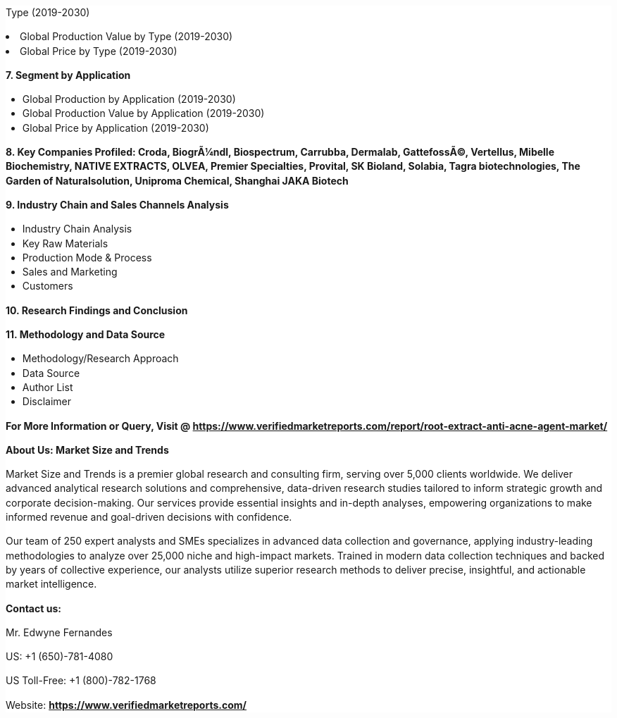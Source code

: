 Type (2019-2030)</li><li>Global Production Value by Type (2019-2030)</li><li>Global Price by Type (2019-2030)</li></ul><p><strong>7. Segment by Application</strong></p><ul><li>Global Production by Application (2019-2030)</li><li>Global Production Value by Application (2019-2030)</li><li>Global Price by Application (2019-2030)</li></ul><p><strong>8. Key Companies Profiled: Croda, BiogrÃ¼ndl, Biospectrum, Carrubba, Dermalab, GattefossÃ©, Vertellus, Mibelle Biochemistry, NATIVE EXTRACTS, OLVEA, Premier Specialties, Provital, SK Bioland, Solabia, Tagra biotechnologies, The Garden of Naturalsolution, Uniproma Chemical, Shanghai JAKA Biotech</strong></p><p><strong>9. Industry Chain and Sales Channels Analysis</strong></p><ul><li>Industry Chain Analysis</li><li>Key Raw Materials</li><li>Production Mode &amp; Process</li><li>Sales and Marketing</li><li>Customers</li></ul><p><strong>10. Research Findings and Conclusion</strong></p><p><strong>11. Methodology and Data Source</strong></p><ul><li>Methodology/Research Approach</li><li>Data Source</li><li>Author List</li><li>Disclaimer</li></ul></p><p><strong>For More Information or Query, Visit @ <a href="https://www.verifiedmarketreports.com/report/root-extract-anti-acne-agent-market/">https://www.verifiedmarketreports.com/report/root-extract-anti-acne-agent-market/</a></strong></p><p><strong>About Us: Market Size and Trends</strong></p><p>Market Size and Trends is a premier global research and consulting firm, serving over 5,000 clients worldwide. We deliver advanced analytical research solutions and comprehensive, data-driven research studies tailored to inform strategic growth and corporate decision-making. Our services provide essential insights and in-depth analyses, empowering organizations to make informed revenue and goal-driven decisions with confidence.</p><p>Our team of 250 expert analysts and SMEs specializes in advanced data collection and governance, applying industry-leading methodologies to analyze over 25,000 niche and high-impact markets. Trained in modern data collection techniques and backed by years of collective experience, our analysts utilize superior research methods to deliver precise, insightful, and actionable market intelligence.</p><p><strong>Contact us:</strong></p><p>Mr. Edwyne Fernandes</p><p>US: +1 (650)-781-4080</p><p>US Toll-Free: +1 (800)-782-1768</p><p>Website: <strong><a href="https://www.verifiedmarketreports.com/">https://www.verifiedmarketreports.com/</a></strong></p>
